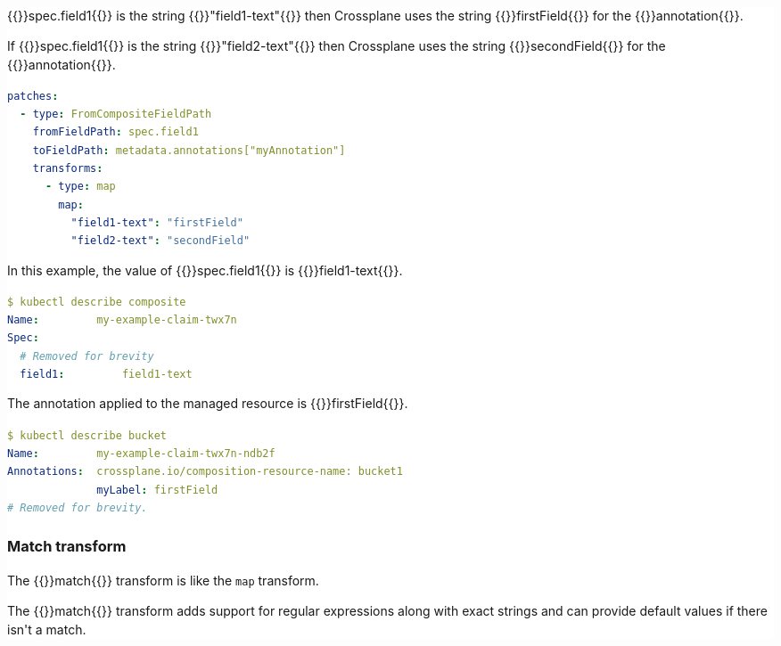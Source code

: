 {{<hover label="map" line="3">}}spec.field1{{</hover>}} is the string
{{<hover label="map" line="8">}}"field1-text"{{</hover>}} then Crossplane uses
the string 
{{<hover label="map" line="8">}}firstField{{</hover>}} for the 
{{<hover label="map" line="4">}}annotation{{</hover>}}.  

If
{{<hover label="map" line="3">}}spec.field1{{</hover>}} is the string
{{<hover label="map" line="8">}}"field2-text"{{</hover>}} then Crossplane uses
the string 
{{<hover label="map" line="8">}}secondField{{</hover>}} for the 
{{<hover label="map" line="4">}}annotation{{</hover>}}.  

```yaml {label="map",copy-lines="none"}
patches:
  - type: FromCompositeFieldPath
    fromFieldPath: spec.field1
    toFieldPath: metadata.annotations["myAnnotation"]
    transforms:
      - type: map
        map:
          "field1-text": "firstField"
          "field2-text": "secondField"
```
In this example, the value of 
{{<hover label="map" line="3">}}spec.field1{{</hover>}} is 
{{<hover label="comositeMap" line="5">}}field1-text{{</hover>}}.

```yaml {label="comositeMap",copy-lines="none"}
$ kubectl describe composite
Name:         my-example-claim-twx7n
Spec:
  # Removed for brevity
  field1:         field1-text
```

The annotation applied to the managed resource is 
{{<hover label="mrMap" line="4">}}firstField{{</hover>}}.

```yaml {label="mrMap",copy-lines="none"}
$ kubectl describe bucket
Name:         my-example-claim-twx7n-ndb2f
Annotations:  crossplane.io/composition-resource-name: bucket1
              myLabel: firstField
# Removed for brevity.
```

### Match transform
The {{<hover label="match" line="6">}}match{{</hover>}} transform is like the
`map` transform.  

The {{<hover label="match" line="6">}}match{{</hover>}} 
transform adds support for regular expressions along with exact
strings and can provide default values if there isn't a match.
